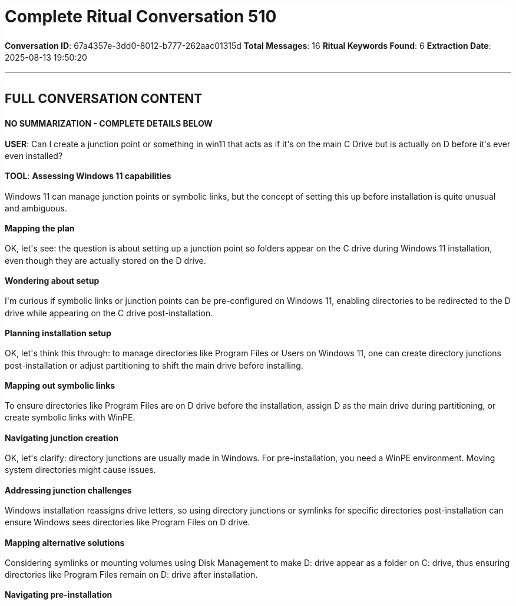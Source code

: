 # Complete Ritual Conversation 510

**Conversation ID**: 67a4357e-3dd0-8012-b777-262aac01315d
**Total Messages**: 16
**Ritual Keywords Found**: 6
**Extraction Date**: 2025-08-13 19:50:20

---

## FULL CONVERSATION CONTENT

**NO SUMMARIZATION - COMPLETE DETAILS BELOW**

**USER**: Can I create a junction point or something in win11 that acts as if it's on the main C Drive but is actually on D before it's ever even installed?

**TOOL**: **Assessing Windows 11 capabilities**

Windows 11 can manage junction points or symbolic links, but the concept of setting this up before installation is quite unusual and ambiguous.

**Mapping the plan**

OK, let's see: the question is about setting up a junction point so folders appear on the C drive during Windows 11 installation, even though they are actually stored on the D drive.

**Wondering about setup**

I'm curious if symbolic links or junction points can be pre-configured on Windows 11, enabling directories to be redirected to the D drive while appearing on the C drive post-installation.

**Planning installation setup**

OK, let's think this through: to manage directories like Program Files or Users on Windows 11, one can create directory junctions post-installation or adjust partitioning to shift the main drive before installing.

**Mapping out symbolic links**

To ensure directories like Program Files are on D drive before the installation, assign D as the main drive during partitioning, or create symbolic links with WinPE.

**Navigating junction creation**

OK, let's clarify: directory junctions are usually made in Windows. For pre-installation, you need a WinPE environment. Moving system directories might cause issues.

**Addressing junction challenges**

Windows installation reassigns drive letters, so using directory junctions or symlinks for specific directories post-installation can ensure Windows sees directories like Program Files on D drive.

**Mapping alternative solutions**

Considering symlinks or mounting volumes using Disk Management to make D: drive appear as a folder on C: drive, thus ensuring directories like Program Files remain on D: drive after installation.

**Navigating pre-installation**
